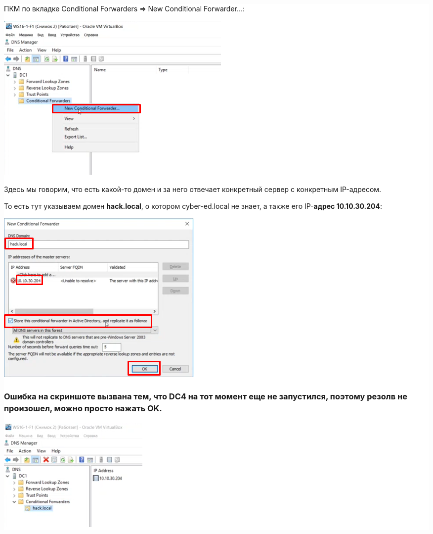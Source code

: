 ПКМ по вкладке Conditional Forwarders ⇒ New Conditional Forwarder…:

![Untitled](images/Untitled%2083.png)

Здесь мы говорим, что есть какой-то домен и за него отвечает конкретный сервер с конкретным IP-адресом.

То есть тут указываем домен **hack.local**, о котором cyber-ed.local не знает, а также его IP-**адрес 10.10.30.204**:

![Untitled](images/Untitled%2084.png)

### Ошибка на скриншоте вызвана тем, что DC4 на тот момент еще не запустился, поэтому резолв не произошел, можно просто нажать OK.

![Untitled](images/Untitled%2085.png)

